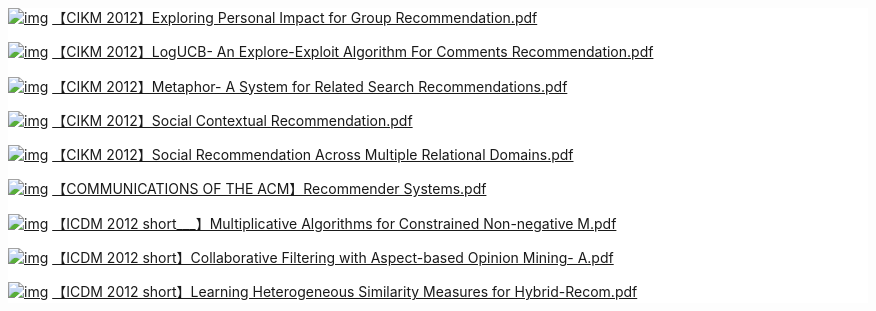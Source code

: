 [![img](https://github.com/weiweifan/Big-Data-Resources/raw/master/static/ueditor/dialogs/attachment/fileTypeImages/icon_default.png)](https://github.com/weiweifan/Big-Data-Resources/blob/master/static/ueditor/dialogs/attachment/fileTypeImages/icon_default.png) [【CIKM 2012】Exploring Personal Impact for Group Recommendation.pdf](http://blog.sciencenet.cn/home.php?mod=attachment&filename=%E3%80%90CIKM%202012%E3%80%91Exploring%20Personal%20Impact%20for%20Group%20Recommendation.pdf&id=38016)

[![img](https://github.com/weiweifan/Big-Data-Resources/raw/master/static/ueditor/dialogs/attachment/fileTypeImages/icon_default.png)](https://github.com/weiweifan/Big-Data-Resources/blob/master/static/ueditor/dialogs/attachment/fileTypeImages/icon_default.png) [【CIKM 2012】LogUCB- An Explore-Exploit Algorithm For Comments Recommendation.pdf](http://blog.sciencenet.cn/home.php?mod=attachment&filename=%E3%80%90CIKM%202012%E3%80%91LogUCB-%20An%20Explore-Exploit%20Algorithm%20For%20Comments%20Recommendation.pdf&id=38017)

[![img](https://github.com/weiweifan/Big-Data-Resources/raw/master/static/ueditor/dialogs/attachment/fileTypeImages/icon_default.png)](https://github.com/weiweifan/Big-Data-Resources/blob/master/static/ueditor/dialogs/attachment/fileTypeImages/icon_default.png) [【CIKM 2012】Metaphor- A System for Related Search Recommendations.pdf](http://blog.sciencenet.cn/home.php?mod=attachment&filename=%E3%80%90CIKM%202012%E3%80%91Metaphor-%20A%20System%20for%20Related%20Search%20Recommendations.pdf&id=38018)

[![img](https://github.com/weiweifan/Big-Data-Resources/raw/master/static/ueditor/dialogs/attachment/fileTypeImages/icon_default.png)](https://github.com/weiweifan/Big-Data-Resources/blob/master/static/ueditor/dialogs/attachment/fileTypeImages/icon_default.png) [【CIKM 2012】Social Contextual Recommendation.pdf](http://blog.sciencenet.cn/home.php?mod=attachment&filename=%E3%80%90CIKM%202012%E3%80%91Social%20Contextual%20Recommendation.pdf&id=38019)

[![img](https://github.com/weiweifan/Big-Data-Resources/raw/master/static/ueditor/dialogs/attachment/fileTypeImages/icon_default.png)](https://github.com/weiweifan/Big-Data-Resources/blob/master/static/ueditor/dialogs/attachment/fileTypeImages/icon_default.png) [【CIKM 2012】Social Recommendation Across Multiple Relational Domains.pdf](http://blog.sciencenet.cn/home.php?mod=attachment&filename=%E3%80%90CIKM%202012%E3%80%91Social%20Recommendation%20Across%20Multiple%20Relational%20Domains.pdf&id=38020)

[![img](https://github.com/weiweifan/Big-Data-Resources/raw/master/static/ueditor/dialogs/attachment/fileTypeImages/icon_default.png)](https://github.com/weiweifan/Big-Data-Resources/blob/master/static/ueditor/dialogs/attachment/fileTypeImages/icon_default.png) [【COMMUNICATIONS OF THE ACM】Recommender Systems.pdf](http://blog.sciencenet.cn/home.php?mod=attachment&filename=%E3%80%90COMMUNICATIONS%20OF%20THE%20ACM%E3%80%91Recommender%20Systems.pdf&id=38021)

[![img](https://github.com/weiweifan/Big-Data-Resources/raw/master/static/ueditor/dialogs/attachment/fileTypeImages/icon_default.png)](https://github.com/weiweifan/Big-Data-Resources/blob/master/static/ueditor/dialogs/attachment/fileTypeImages/icon_default.png) [【ICDM 2012 short___】Multiplicative Algorithms for Constrained Non-negative M.pdf](http://blog.sciencenet.cn/home.php?mod=attachment&filename=%E3%80%90ICDM%202012%20short___%E3%80%91Multiplicative%20Algorithms%20for%20Constrained%20Non-negative%20M.pdf&id=38022)

[![img](https://github.com/weiweifan/Big-Data-Resources/raw/master/static/ueditor/dialogs/attachment/fileTypeImages/icon_default.png)](https://github.com/weiweifan/Big-Data-Resources/blob/master/static/ueditor/dialogs/attachment/fileTypeImages/icon_default.png) [【ICDM 2012 short】Collaborative Filtering with Aspect-based Opinion Mining- A.pdf](http://blog.sciencenet.cn/home.php?mod=attachment&filename=%E3%80%90ICDM%202012%20short%E3%80%91Collaborative%20Filtering%20with%20Aspect-based%20Opinion%20Mining-%20A.pdf&id=38023)

[![img](https://github.com/weiweifan/Big-Data-Resources/raw/master/static/ueditor/dialogs/attachment/fileTypeImages/icon_default.png)](https://github.com/weiweifan/Big-Data-Resources/blob/master/static/ueditor/dialogs/attachment/fileTypeImages/icon_default.png) [【ICDM 2012 short】Learning Heterogeneous Similarity Measures for Hybrid-Recom.pdf](http://blog.sciencenet.cn/home.php?mod=attachment&filename=%E3%80%90ICDM%202012%20short%E3%80%91Learning%20Heterogeneous%20Similarity%20Measures%20for%20Hybrid-Recom.pdf&id=38024)
